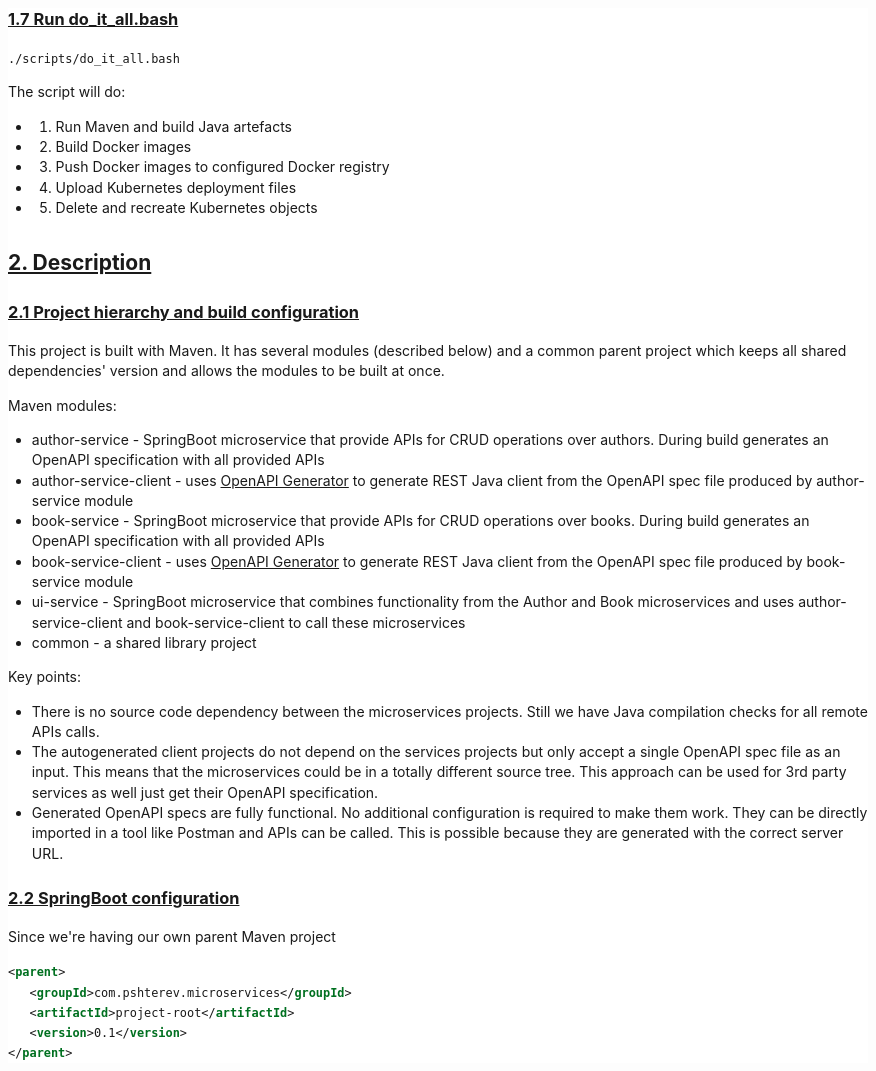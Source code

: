 ### [1.7 Run do_it_all.bash](#table-of-contents)

```shell
./scripts/do_it_all.bash
```

The script will do:

* 1. Run Maven and build Java artefacts
* 2. Build Docker images
* 3. Push Docker images to configured Docker registry
* 4. Upload Kubernetes deployment files
* 5. Delete and recreate Kubernetes objects

## [2. Description](#table-of-contents)

### [2.1 Project hierarchy and build configuration](#table-of-contents)

This project is built with Maven. It has several modules (described below) and a common parent project which keeps all shared dependencies' version and allows the modules to be built at once.

Maven modules:
* author-service - SpringBoot microservice that provide APIs for CRUD operations over authors. During build generates an OpenAPI specification with all provided APIs 
* author-service-client - uses [OpenAPI Generator](https://github.com/OpenAPITools/openapi-generator) to generate REST Java client from the OpenAPI spec file produced by author-service module
* book-service - SpringBoot microservice that provide APIs for CRUD operations over books. During build generates an OpenAPI specification with all provided APIs
* book-service-client - uses [OpenAPI Generator](https://github.com/OpenAPITools/openapi-generator) to generate REST Java client from the OpenAPI spec file produced by book-service module
* ui-service - SpringBoot microservice that combines functionality from the Author and Book microservices and uses author-service-client and book-service-client to call these microservices
* common - a shared library project

Key points:
* There is no source code dependency between the microservices projects. Still we have Java compilation checks for all remote APIs calls. 
* The autogenerated client projects do not depend on the services projects but only accept a single OpenAPI spec file as an input. This means that the microservices could be in a totally different source tree. This approach can be used for 3rd party services as well just get their OpenAPI specification.
* Generated OpenAPI specs are fully functional. No additional configuration is required to make them work. They can be directly imported in a tool like Postman and APIs can be called. This is possible because they are generated with the correct server URL.

### [2.2 SpringBoot configuration](#table-of-contents)

Since we're having our own parent Maven project

```xml
<parent>
   <groupId>com.pshterev.microservices</groupId>
   <artifactId>project-root</artifactId>
   <version>0.1</version>
</parent>
```
